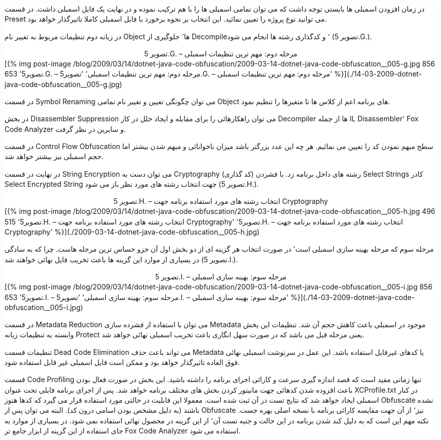 در زمان افزودن اسمبلی ها بایستی توجه داشت که می توان تمامی اسمبلی ها را با هم ترکیب نموده و در نهایت یک فایل اسمبلی داشت. در قسمت Preset می توانید نوع پروژه را تعیین نمائید. این انتخاب بر نحوه برخورد با فایل اسمبلی کاملا تاثیرگذار خواهد بود.

در زبانه دوم تنظیمات مربوط به تغییر نام Object ها٬ جلوگیری از Decompile٬ و کدگذاری رشته ها انجام می شود (تصویر 5.G.).

<center>تصویر 5.G. – مرحله دوم: مهم ترین تنظیمات اسمبلی</center>
[{% img post-image /blog/2009/03/14/dotnet-java-code-obfuscation/2009-03-14-dotnet-java-code-obfuscation__005-g.jpg 856 653 'تصویر5.G. – مرحله دوم: مهم ترین تنظیمات اسمبلی' 'تصویر5.G. – مرحله دوم: مهم ترین تنظیمات اسمبلی' %}](./2009-03-14-dotnet-java-code-obfuscation__005-g.jpg)

در قسمت Symbol Renaming می توان چگونگی تعیین و تغییر نام تمامی Object های برنامه اعم از کلاس ها تا متغیرها را تنظیم نمود.

در بخش Disassembler Suppression می توان راهکارهائی را برای مقابله و ایجاد خلل در کار Decompiler ها از جمله IL Disassembler٬ Fox Code Analyzer و سایرین در نظر گرفت.

در قسمت Control Flow Obfuscation سطح مبهم نمودن کد را تعیین می نمائیم. هر چه این عدد بزرگتر باشد میزان ناخوانائی و مبهم شدن بیشتر اما حجم اسمبلی نیز بیشتر خواهد شد.

در نهایت در قسمت String Encryption می توان دست به Cryptography (کد گذاری) رشته های داخل برنامه زد. با فشردن Select Strings کادر Select Encrypted String جهت انتخاب رشته های مورد نظر باز می شود (تصویر 5.H.).

<center>تصویر 5.H. – انتخاب رشته های مورد استفاده برنامه جهت Cryptography</center>
[{% img post-image /blog/2009/03/14/dotnet-java-code-obfuscation/2009-03-14-dotnet-java-code-obfuscation__005-h.jpg 496 515 'تصویر5.H. – انتخاب رشته های مورد استفاده برنامه جهت Cryptography' 'تصویر5.H. – انتخاب رشته های مورد استفاده برنامه جهت Cryptography' %}](./2009-03-14-dotnet-java-code-obfuscation__005-h.jpg)

مرحله سوم که مرحله بهینه سازی اسمبلی است٬ در صورت انتخاب هر گزینه ای از دو بخش اول آن جزو حساس ترین مرحله هاست. چرا که به سادگی در بسیاری از موارد این گزینه ها باعث تخریب فایل نهائی خواهند شد (تصویر 5.I.).

<center>تصویر 5.I. – مرحله سوم: بهینه سازی اسمبلی</center>
[{% img post-image /blog/2009/03/14/dotnet-java-code-obfuscation/2009-03-14-dotnet-java-code-obfuscation__005-i.jpg 856 653 'تصویر5.I. – مرحله سوم: بهینه سازی اسمبلی' 'تصویر5.I. – مرحله سوم: بهینه سازی اسمبلی' %}](./2009-03-14-dotnet-java-code-obfuscation__005-i.jpg)


در قسمت Metadata Reduction می توان با استفاده از فشرده سازی Metadata موجود در اسمبلی باعث کاهش حجم آن شد. تنظیمات این بخش وابسته به تنظیمات زبانه Protect یعنی مرحله قبل می باشد که در صورت سهل انگاری باعث تخریب اسمبلی نهائی خواهد شد.

تنظیمات قسمت Dead Code Elimination می تواند باعث حذف Metadata یا کدهای غیرقابل استفاده باشد. این عمل در سرنوشت اسمبلی نهائی فوق العاده تاثیرگذار خواهد بود و ممکن است فایل اسمبلی غیر قابل استفاده شود.

قسمت Code Profiling تنها زمانی مفید است که قصد اندازه گیری سرعت و کارائی اجرای برنامه را داشته باشید. این بخش در صورت فعال بودن باعث افزوده شدن کدهائی جهت مانیتور کردن بخش های مختلف برنامه خواهد شد. پس از اجرای برنامه فایلی تحت عنوان XCProfile.txt در کنار اسمبلی ایجاد خواهد شد که نتایج تست در آن ثبت شده است. معمولا این قابلیت در حالتی مورد استفاده قرار می گیرد که کدها هنوز Obfuscate نشده باشند (به دلیل مشخص بودن اسامی درون کد). البته می توان پس از Obfuscate نیز٬ از آن جهت مقایسه کارائی برنامه با نسخه اصلی بهره جست. نکته مهم این است که به دلیل کند شدن برنامه در این حالت و جنبه تست آن٬ از این گزینه در محصول نهائی استفاده نمی شود. در بسیاری از موارد به جای استفاده از این گزینه از ابزار جامع تر Fox Code Analyzer استفاده می شود.
